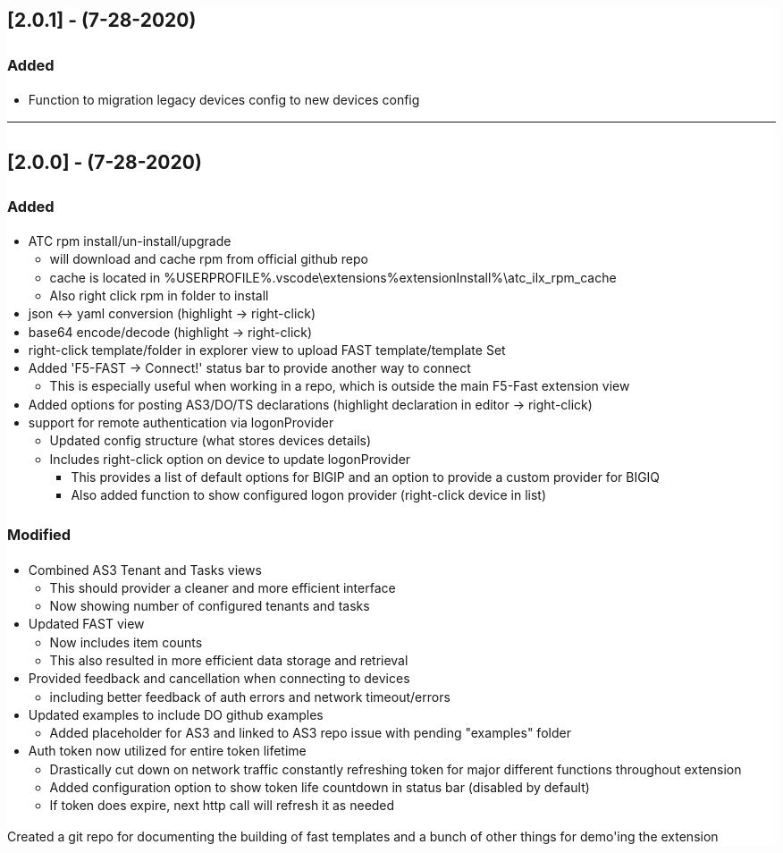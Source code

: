 
## [2.0.1] - (7-28-2020)

### Added

- Function to migration legacy devices config to new devices config

---

## [2.0.0] - (7-28-2020)

### Added

- ATC rpm install/un-install/upgrade
  - will download and cache rpm from official github repo
  - cache is located in %USERPROFILE%\.vscode\extensions\%extensionInstall%\atc_ilx_rpm_cache
  - Also right click rpm in folder to install
- json <-> yaml conversion (highlight -> right-click)
- base64 encode/decode (highlight -> right-click)
- right-click template/folder in explorer view to upload FAST template/template Set
- Added 'F5-FAST -> Connect!' status bar to provide another way to connect
  - This is especially useful when working in a repo, which is outside the main F5-Fast extension view
- Added options for posting AS3/DO/TS declarations (highlight declaration in editor -> right-click)
- support for remote authentication via logonProvider
  - Updated config structure (what stores devices details)
  - Includes right-click option on device to update logonProvider
    - This provides a list of default options for BIGIP and an option to provide a custom provider for BIGIQ
    - Also added function to show configured logon provider (right-click device in list)

### Modified

- Combined AS3 Tenant and Tasks views
  - This should provider a cleaner and more efficient interface
  - Now showing number of configured tenants and tasks
- Updated FAST view
  - Now includes item counts
  - This also resulted in more efficient data storage and retrieval
- Provided feedback and cancellation when connecting to devices
  - including better feedback of auth errors and network timeout/errors
- Updated examples to include DO github examples
  - Added placeholder for AS3 and linked to AS3 repo issue with pending "examples" folder
- Auth token now utilized for entire token lifetime
  - Drastically cut down on network traffic constantly refreshing token for major different functions throughout extension
  - Added configuration option to show token life countdown in status bar (disabled by default)
  - If token does expire, next http call will refresh it as needed

Created a git repo for documenting the building of fast templates and a bunch of other things for demo'ing the extension
